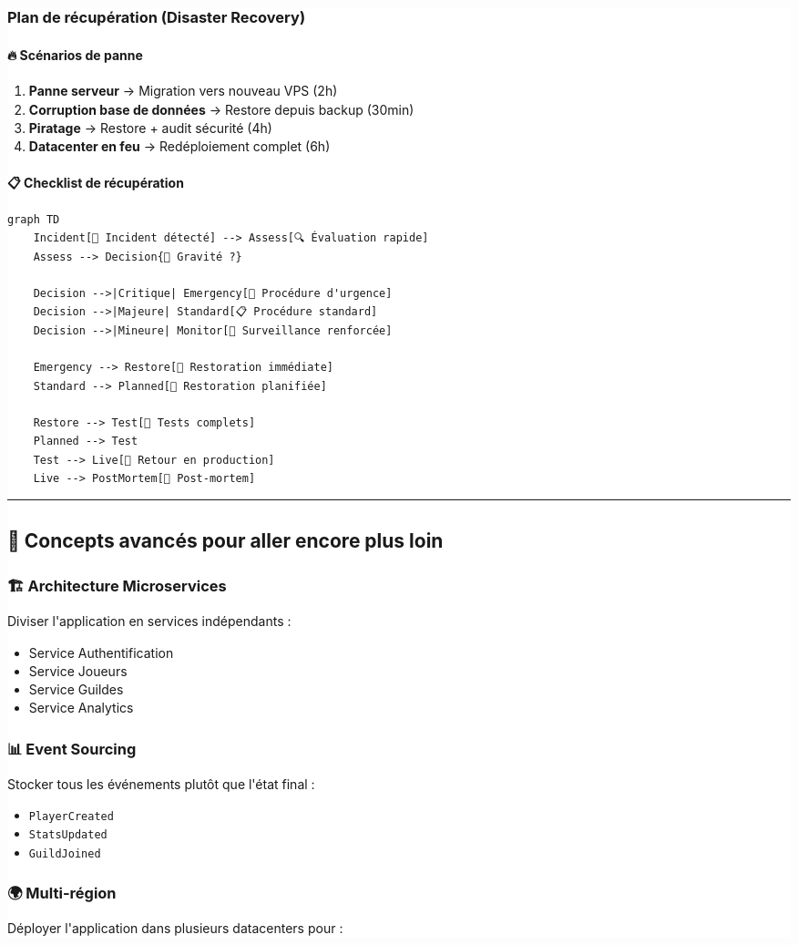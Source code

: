 ### Plan de récupération (Disaster Recovery)

#### 🔥 Scénarios de panne

1. **Panne serveur** → Migration vers nouveau VPS (2h)
2. **Corruption base de données** → Restore depuis backup (30min)
3. **Piratage** → Restore + audit sécurité (4h)
4. **Datacenter en feu** → Redéploiement complet (6h)

#### 📋 Checklist de récupération

```mermaid
graph TD
    Incident[🚨 Incident détecté] --> Assess[🔍 Évaluation rapide]
    Assess --> Decision{🤔 Gravité ?}

    Decision -->|Critique| Emergency[🚨 Procédure d'urgence]
    Decision -->|Majeure| Standard[📋 Procédure standard]
    Decision -->|Mineure| Monitor[👀 Surveillance renforcée]

    Emergency --> Restore[💾 Restoration immédiate]
    Standard --> Planned[📅 Restoration planifiée]

    Restore --> Test[🧪 Tests complets]
    Planned --> Test
    Test --> Live[🌟 Retour en production]
    Live --> PostMortem[📝 Post-mortem]
```

---

## 🔮 Concepts avancés pour aller encore plus loin

### 🏗️ Architecture Microservices

Diviser l'application en services indépendants :

- Service Authentification
- Service Joueurs
- Service Guildes
- Service Analytics

### 📊 Event Sourcing

Stocker tous les événements plutôt que l'état final :

- `PlayerCreated`
- `StatsUpdated`
- `GuildJoined`

### 🌍 Multi-région

Déployer l'application dans plusieurs datacenters pour :
